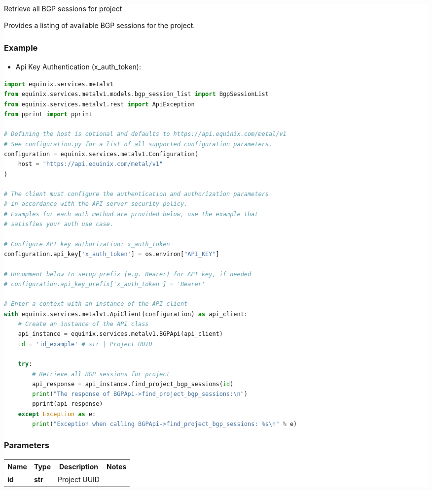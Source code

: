 Retrieve all BGP sessions for project

Provides a listing of available BGP sessions for the project.

### Example

* Api Key Authentication (x_auth_token):

```python
import equinix.services.metalv1
from equinix.services.metalv1.models.bgp_session_list import BgpSessionList
from equinix.services.metalv1.rest import ApiException
from pprint import pprint

# Defining the host is optional and defaults to https://api.equinix.com/metal/v1
# See configuration.py for a list of all supported configuration parameters.
configuration = equinix.services.metalv1.Configuration(
    host = "https://api.equinix.com/metal/v1"
)

# The client must configure the authentication and authorization parameters
# in accordance with the API server security policy.
# Examples for each auth method are provided below, use the example that
# satisfies your auth use case.

# Configure API key authorization: x_auth_token
configuration.api_key['x_auth_token'] = os.environ["API_KEY"]

# Uncomment below to setup prefix (e.g. Bearer) for API key, if needed
# configuration.api_key_prefix['x_auth_token'] = 'Bearer'

# Enter a context with an instance of the API client
with equinix.services.metalv1.ApiClient(configuration) as api_client:
    # Create an instance of the API class
    api_instance = equinix.services.metalv1.BGPApi(api_client)
    id = 'id_example' # str | Project UUID

    try:
        # Retrieve all BGP sessions for project
        api_response = api_instance.find_project_bgp_sessions(id)
        print("The response of BGPApi->find_project_bgp_sessions:\n")
        pprint(api_response)
    except Exception as e:
        print("Exception when calling BGPApi->find_project_bgp_sessions: %s\n" % e)
```


### Parameters


Name | Type | Description  | Notes
------------- | ------------- | ------------- | -------------
 **id** | **str**| Project UUID | 
